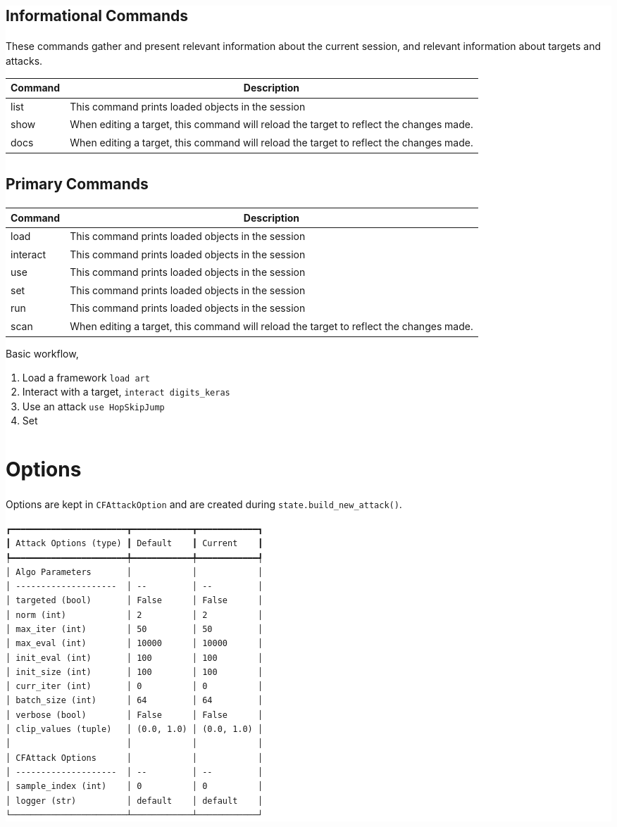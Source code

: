 ## Informational Commands
These commands gather and present relevant information about the current session, and relevant information about targets and attacks. 

| Command | Description |
| -- | -- |
| list | This command prints loaded objects in the session |
| show | When editing a target, this command will reload the target to reflect the changes made.|
| docs | When editing a target, this command will reload the target to reflect the changes made.|

## Primary Commands
| Command | Description |
| -- | -- |
| load | This command prints loaded objects in the session |
| interact | This command prints loaded objects in the session |
| use | This command prints loaded objects in the session |
| set | This command prints loaded objects in the session |
| run | This command prints loaded objects in the session |
| scan | When editing a target, this command will reload the target to reflect the changes made.|


Basic workflow,

1. Load a framework `load art`
2. Interact with a target, `interact digits_keras`
3. Use an attack `use HopSkipJump`
4. Set 


# Options

Options are kept in `CFAttackOption` and are created during `state.build_new_attack()`.

```
┏━━━━━━━━━━━━━━━━━━━━━━━┳━━━━━━━━━━━━┳━━━━━━━━━━━━┓
┃ Attack Options (type) ┃ Default    ┃ Current    ┃
┡━━━━━━━━━━━━━━━━━━━━━━━╇━━━━━━━━━━━━╇━━━━━━━━━━━━┩
│ Algo Parameters       │            │            │
│ --------------------  │ --         │ --         │
│ targeted (bool)       │ False      │ False      │
│ norm (int)            │ 2          │ 2          │
│ max_iter (int)        │ 50         │ 50         │
│ max_eval (int)        │ 10000      │ 10000      │
│ init_eval (int)       │ 100        │ 100        │
│ init_size (int)       │ 100        │ 100        │
│ curr_iter (int)       │ 0          │ 0          │
│ batch_size (int)      │ 64         │ 64         │
│ verbose (bool)        │ False      │ False      │
│ clip_values (tuple)   │ (0.0, 1.0) │ (0.0, 1.0) │
│                       │            │            │
│ CFAttack Options      │            │            │
│ --------------------  │ --         │ --         │
│ sample_index (int)    │ 0          │ 0          │
│ logger (str)          │ default    │ default    │
└───────────────────────┴────────────┴────────────┘
```
